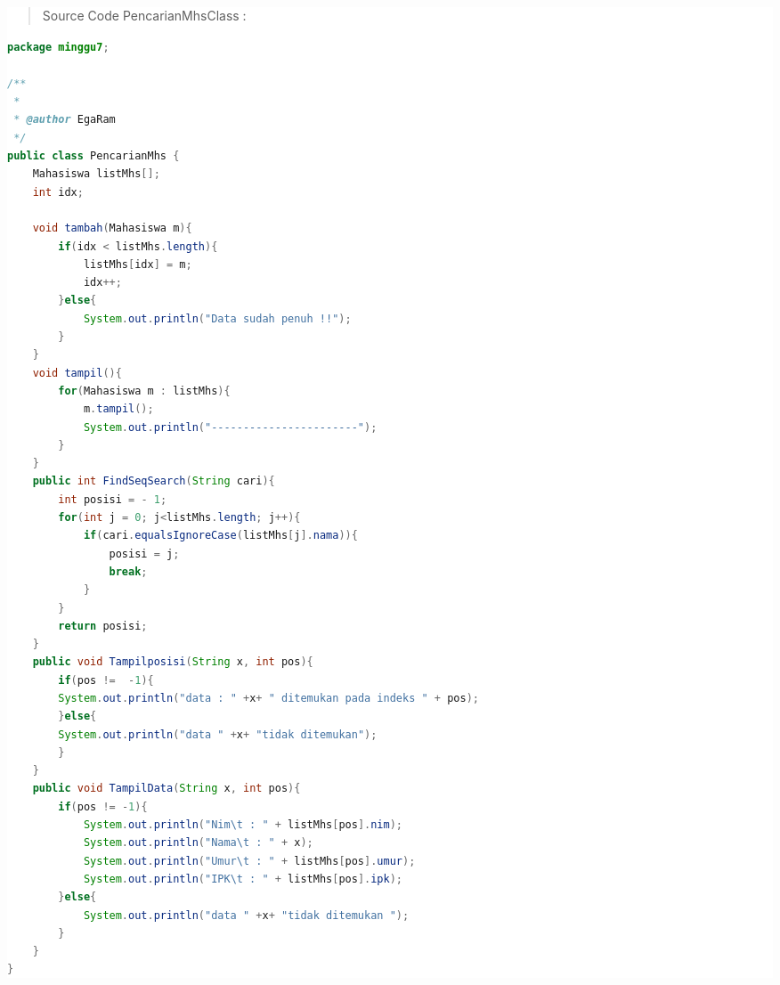 >Source Code PencarianMhsClass :

```java
package minggu7;

/**
 *
 * @author EgaRam
 */
public class PencarianMhs {
    Mahasiswa listMhs[];
    int idx;
    
    void tambah(Mahasiswa m){
        if(idx < listMhs.length){
            listMhs[idx] = m;
            idx++;
        }else{
            System.out.println("Data sudah penuh !!");
        }
    }
    void tampil(){
        for(Mahasiswa m : listMhs){
            m.tampil();
            System.out.println("-----------------------");
        }
    }
    public int FindSeqSearch(String cari){
        int posisi = - 1;
        for(int j = 0; j<listMhs.length; j++){
            if(cari.equalsIgnoreCase(listMhs[j].nama)){
                posisi = j;
                break;
            }
        }
        return posisi;
    }
    public void Tampilposisi(String x, int pos){
        if(pos !=  -1){
        System.out.println("data : " +x+ " ditemukan pada indeks " + pos);
        }else{           
        System.out.println("data " +x+ "tidak ditemukan");
        }
    }
    public void TampilData(String x, int pos){
        if(pos != -1){
            System.out.println("Nim\t : " + listMhs[pos].nim);
            System.out.println("Nama\t : " + x);
            System.out.println("Umur\t : " + listMhs[pos].umur);
            System.out.println("IPK\t : " + listMhs[pos].ipk);
        }else{
            System.out.println("data " +x+ "tidak ditemukan ");
        }
    }
}
```
